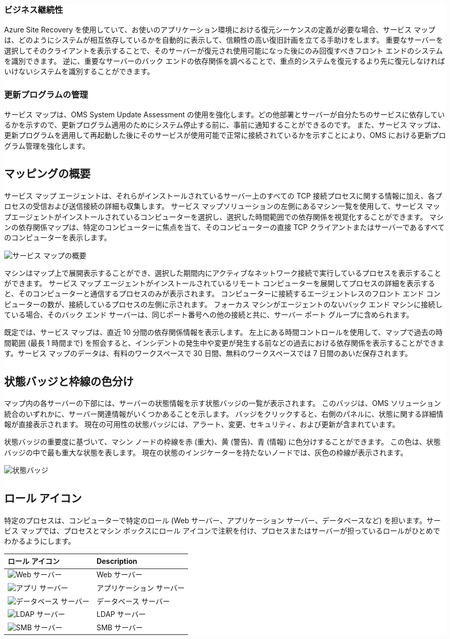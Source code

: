 ### <a name="business-continuity"></a>ビジネス継続性
Azure Site Recovery を使用していて、お使いのアプリケーション環境における復元シーケンスの定義が必要な場合、サービス マップは、どのようにシステムが相互依存しているかを自動的に表示して、信頼性の高い復旧計画を立てる手助けをします。  重要なサーバーを選択してそのクライアントを表示することで、そのサーバーが復元され使用可能になった後にのみ回復すべきフロント エンドのシステムを識別できます。  逆に、重要なサーバーのバック エンドの依存関係を調べることで、重点的システムを復元するより先に復元しなければいけないシステムを識別することができます。

### <a name="patch-management"></a>更新プログラムの管理
サービス マップは、OMS System Update Assessment の使用を強化します。どの他部署とサーバーが自分たちのサービスに依存しているかを示すので、更新プログラム適用のためにシステム停止する前に、事前に通知することができるのです。  また、サービス マップは、更新プログラムを適用して再起動した後にそのサービスが使用可能で正常に接続されているかを示すことにより、OMS における更新プログラム管理を強化します。


## <a name="mapping-overview"></a>マッピングの概要
サービス マップ エージェントは、それらがインストールされているサーバー上のすべての TCP 接続プロセスに関する情報に加え、各プロセスの受信および送信接続の詳細も収集します。  サービス マップソリューションの左側にあるマシン一覧を使用して、サービス マップエージェントがインストールされているコンピューターを選択し、選択した時間範囲での依存関係を視覚化することができます。  マシンの依存関係マップは、特定のコンピューターに焦点を当て、そのコンピューターの直接 TCP クライアントまたはサーバーであるすべてのコンピューターを表示します。

![サービス マップの概要](media/oms-service-map/service-map-overview.png)

マシンはマップ上で展開表示することができ、選択した期間内にアクティブなネットワーク接続で実行しているプロセスを表示することができます。  サービス マップ エージェントがインストールされているリモート コンピューターを展開してプロセスの詳細を表示すると、そのコンピューターと通信するプロセスのみが表示されます。  コンピューターに接続するエージェントレスのフロント エンド コンピューターの数が、接続しているプロセスの左側に示されます。  フォーカス マシンがエージェントのないバック エンド マシンに接続している場合、そのバック エンド サーバーは、同じポート番号への他の接続と共に、サーバー ポート グループに含められます。

既定では、サービス マップは、直近 10 分間の依存関係情報を表示します。  左上にある時間コントロールを使用して、マップで過去の時間範囲 (最長 1 時間まで) を照会すると、インシデントの発生中や変更が発生する前などの過去における依存関係を表示することができます。サービス マップのデータは、有料のワークスペースで 30 日間、無料のワークスペースでは 7 日間のあいだ保存されます。

## <a name="status-badges-and-border-coloring"></a>状態バッジと枠線の色分け
マップ内の各サーバーの下部には、サーバーの状態情報を示す状態バッジの一覧が表示されます。  このバッジは、OMS ソリューション統合のいずれかに、サーバー関連情報がいくつかあることを示します。  バッジをクリックすると、右側のパネルに、状態に関する詳細情報が直接表示されます。  現在の可用性の状態バッジには、アラート、変更、セキュリティ、および更新が含まれています。

状態バッジの重要度に基づいて、マシン ノードの枠線を赤 (重大)、黄 (警告)、青 (情報) に色分けすることができます。  この色は、状態バッジの中で最も重大な状態を表します。  現在の状態のインジケーターを持たないノードでは、灰色の枠線が表示されます。

![状態バッジ](media/oms-service-map/status-badges.png)

## <a name="role-icons"></a>ロール アイコン
特定のプロセスは、コンピューターで特定のロール (Web サーバー、アプリケーション サーバー、データベースなど) を担います。サービス マップでは、プロセスとマシン ボックスにロール アイコンで注釈を付け、プロセスまたはサーバーが担っているロールがひとめでわかるようにします。

| ロール アイコン | Description |
|:--|:--|
| ![Web サーバー](media/oms-service-map/role-web-server.png) | Web サーバー |
| ![アプリ サーバー](media/oms-service-map/role-application-server.png) | アプリケーション サーバー |
| ![データベース サーバー](media/oms-service-map/role-database.png) | データベース サーバー |
| ![LDAP サーバー](media/oms-service-map/role-ldap.png) | LDAP サーバー |
| ![SMB サーバー](media/oms-service-map/role-smb.png) | SMB サーバー |
